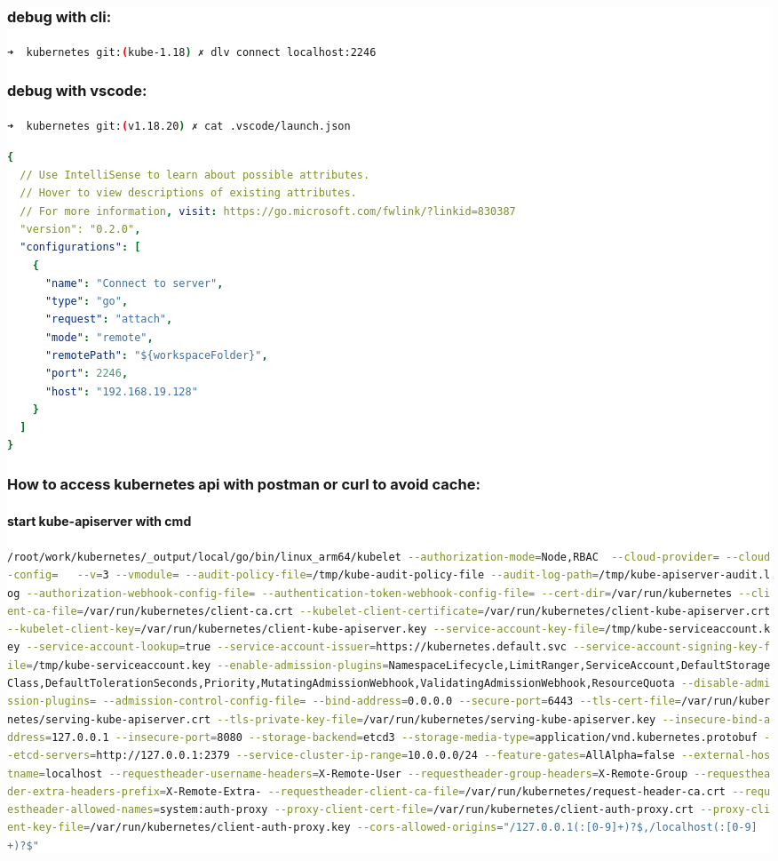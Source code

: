 ### debug with cli:

```sh
➜  kubernetes git:(kube-1.18) ✗ dlv connect localhost:2246
```
### debug with vscode:
```sh
➜  kubernetes git:(v1.18.20) ✗ cat .vscode/launch.json 
```

```yaml
{
  // Use IntelliSense to learn about possible attributes.
  // Hover to view descriptions of existing attributes.
  // For more information, visit: https://go.microsoft.com/fwlink/?linkid=830387
  "version": "0.2.0",
  "configurations": [
    {
      "name": "Connect to server",
      "type": "go",
      "request": "attach",
      "mode": "remote",
      "remotePath": "${workspaceFolder}",
      "port": 2246,
      "host": "192.168.19.128"
    }
  ]
}
```
### How to access kubernetes api with postman or curl to avoid cache:

#### start kube-apiserver with cmd
```sh
/root/work/kubernetes/_output/local/go/bin/linux_arm64/kubelet --authorization-mode=Node,RBAC  --cloud-provider= --cloud-config=   --v=3 --vmodule= --audit-policy-file=/tmp/kube-audit-policy-file --audit-log-path=/tmp/kube-apiserver-audit.log --authorization-webhook-config-file= --authentication-token-webhook-config-file= --cert-dir=/var/run/kubernetes --client-ca-file=/var/run/kubernetes/client-ca.crt --kubelet-client-certificate=/var/run/kubernetes/client-kube-apiserver.crt --kubelet-client-key=/var/run/kubernetes/client-kube-apiserver.key --service-account-key-file=/tmp/kube-serviceaccount.key --service-account-lookup=true --service-account-issuer=https://kubernetes.default.svc --service-account-signing-key-file=/tmp/kube-serviceaccount.key --enable-admission-plugins=NamespaceLifecycle,LimitRanger,ServiceAccount,DefaultStorageClass,DefaultTolerationSeconds,Priority,MutatingAdmissionWebhook,ValidatingAdmissionWebhook,ResourceQuota --disable-admission-plugins= --admission-control-config-file= --bind-address=0.0.0.0 --secure-port=6443 --tls-cert-file=/var/run/kubernetes/serving-kube-apiserver.crt --tls-private-key-file=/var/run/kubernetes/serving-kube-apiserver.key --insecure-bind-address=127.0.0.1 --insecure-port=8080 --storage-backend=etcd3 --storage-media-type=application/vnd.kubernetes.protobuf --etcd-servers=http://127.0.0.1:2379 --service-cluster-ip-range=10.0.0.0/24 --feature-gates=AllAlpha=false --external-hostname=localhost --requestheader-username-headers=X-Remote-User --requestheader-group-headers=X-Remote-Group --requestheader-extra-headers-prefix=X-Remote-Extra- --requestheader-client-ca-file=/var/run/kubernetes/request-header-ca.crt --requestheader-allowed-names=system:auth-proxy --proxy-client-cert-file=/var/run/kubernetes/client-auth-proxy.crt --proxy-client-key-file=/var/run/kubernetes/client-auth-proxy.key --cors-allowed-origins="/127.0.0.1(:[0-9]+)?$,/localhost(:[0-9]+)?$"

```